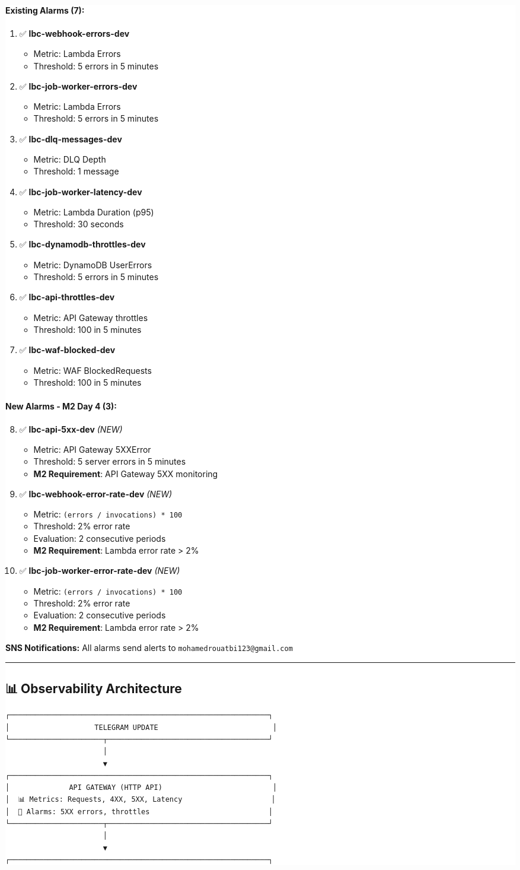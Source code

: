 #### Existing Alarms (7):
1. ✅ **lbc-webhook-errors-dev**
   - Metric: Lambda Errors
   - Threshold: 5 errors in 5 minutes

2. ✅ **lbc-job-worker-errors-dev**
   - Metric: Lambda Errors
   - Threshold: 5 errors in 5 minutes

3. ✅ **lbc-dlq-messages-dev**
   - Metric: DLQ Depth
   - Threshold: 1 message

4. ✅ **lbc-job-worker-latency-dev**
   - Metric: Lambda Duration (p95)
   - Threshold: 30 seconds

5. ✅ **lbc-dynamodb-throttles-dev**
   - Metric: DynamoDB UserErrors
   - Threshold: 5 errors in 5 minutes

6. ✅ **lbc-api-throttles-dev**
   - Metric: API Gateway throttles
   - Threshold: 100 in 5 minutes

7. ✅ **lbc-waf-blocked-dev**
   - Metric: WAF BlockedRequests
   - Threshold: 100 in 5 minutes

#### New Alarms - M2 Day 4 (3):
8. ✅ **lbc-api-5xx-dev** *(NEW)*
   - Metric: API Gateway 5XXError
   - Threshold: 5 server errors in 5 minutes
   - **M2 Requirement**: API Gateway 5XX monitoring

9. ✅ **lbc-webhook-error-rate-dev** *(NEW)*
   - Metric: `(errors / invocations) * 100`
   - Threshold: 2% error rate
   - Evaluation: 2 consecutive periods
   - **M2 Requirement**: Lambda error rate > 2%

10. ✅ **lbc-job-worker-error-rate-dev** *(NEW)*
    - Metric: `(errors / invocations) * 100`
    - Threshold: 2% error rate
    - Evaluation: 2 consecutive periods
    - **M2 Requirement**: Lambda error rate > 2%

**SNS Notifications:** All alarms send alerts to `mohamedrouatbi123@gmail.com`

---

## 📊 Observability Architecture

```
┌─────────────────────────────────────────────────────────────┐
│                    TELEGRAM UPDATE                           │
└──────────────────────┬──────────────────────────────────────┘
                       │
                       ▼
┌─────────────────────────────────────────────────────────────┐
│              API GATEWAY (HTTP API)                          │
│  📊 Metrics: Requests, 4XX, 5XX, Latency                     │
│  🚨 Alarms: 5XX errors, throttles                            │
└──────────────────────┬──────────────────────────────────────┘
                       │
                       ▼
┌─────────────────────────────────────────────────────────────┐
```